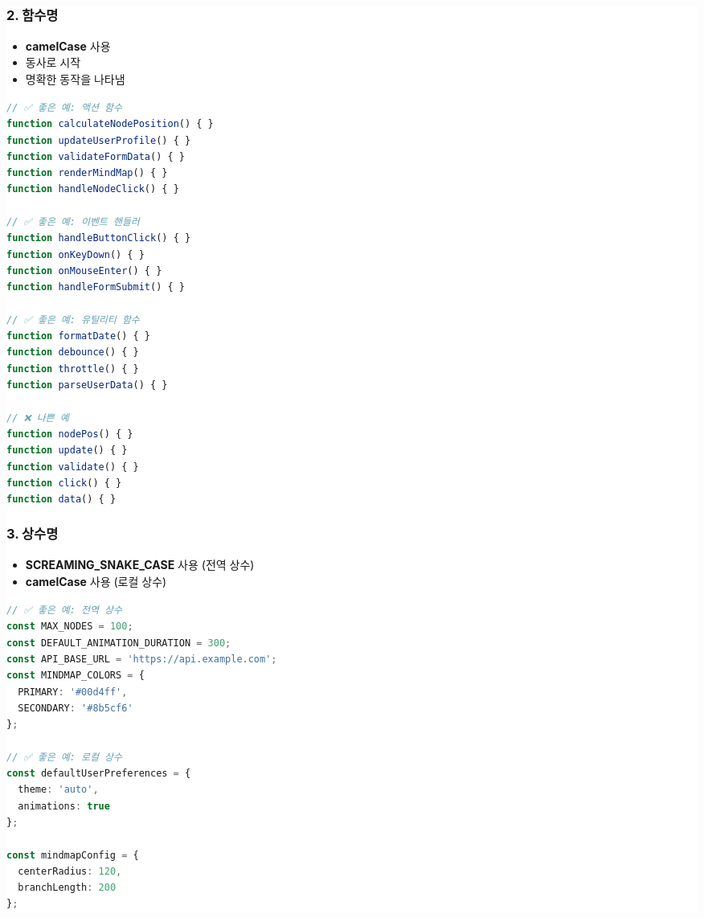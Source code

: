 ### 2. 함수명
- **camelCase** 사용
- 동사로 시작
- 명확한 동작을 나타냄

```typescript
// ✅ 좋은 예: 액션 함수
function calculateNodePosition() { }
function updateUserProfile() { }
function validateFormData() { }
function renderMindMap() { }
function handleNodeClick() { }

// ✅ 좋은 예: 이벤트 핸들러
function handleButtonClick() { }
function onKeyDown() { }
function onMouseEnter() { }
function handleFormSubmit() { }

// ✅ 좋은 예: 유틸리티 함수
function formatDate() { }
function debounce() { }
function throttle() { }
function parseUserData() { }

// ❌ 나쁜 예
function nodePos() { }
function update() { }
function validate() { }
function click() { }
function data() { }
```

### 3. 상수명
- **SCREAMING_SNAKE_CASE** 사용 (전역 상수)
- **camelCase** 사용 (로컬 상수)

```typescript
// ✅ 좋은 예: 전역 상수
const MAX_NODES = 100;
const DEFAULT_ANIMATION_DURATION = 300;
const API_BASE_URL = 'https://api.example.com';
const MINDMAP_COLORS = {
  PRIMARY: '#00d4ff',
  SECONDARY: '#8b5cf6'
};

// ✅ 좋은 예: 로컬 상수
const defaultUserPreferences = {
  theme: 'auto',
  animations: true
};

const mindmapConfig = {
  centerRadius: 120,
  branchLength: 200
};
```

